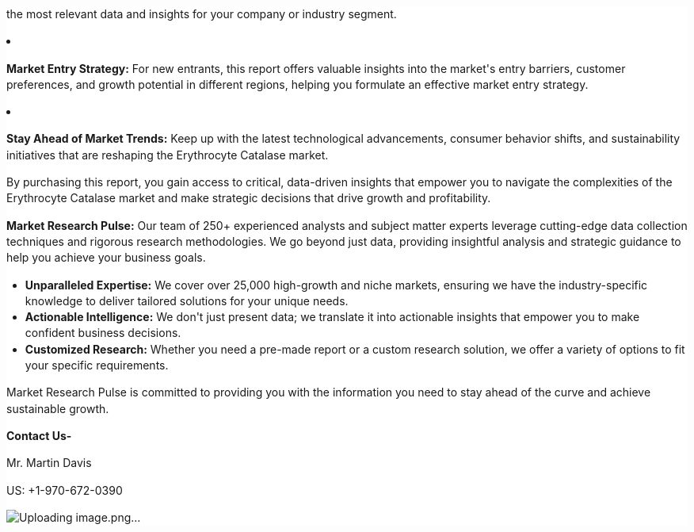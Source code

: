 the most relevant data and insights for your company or industry segment.</p></li><li><p><strong>Market Entry Strategy:</strong> For new entrants, this report offers valuable insights into the market's entry barriers, customer preferences, and growth potential in different regions, helping you formulate an effective market entry strategy.</p></li><li><p><strong>Stay Ahead of Market Trends:</strong> Keep up with the latest technological advancements, consumer behavior shifts, and sustainability initiatives that are reshaping the Erythrocyte Catalase market.</p></li></ol><p>By purchasing this report, you gain access to critical, data-driven insights that empower you to navigate the complexities of the Erythrocyte Catalase market and make strategic decisions that drive growth and profitability.</p><p><strong>Market Research Pulse:</strong>&nbsp;Our team of 250+ experienced analysts and subject matter experts leverage cutting-edge data collection techniques and rigorous research methodologies. We go beyond just data, providing insightful analysis and strategic guidance to help you achieve your business goals.</p><ul><li><strong>Unparalleled Expertise:</strong>&nbsp;We cover over 25,000 high-growth and niche markets, ensuring we have the industry-specific knowledge to deliver tailored solutions for your unique needs.</li><li><strong>Actionable Intelligence:</strong>&nbsp;We don't just present data; we translate it into actionable insights that empower you to make confident business decisions.</li><li><strong>Customized Research:</strong>&nbsp;Whether you need a pre-made report or a custom research solution, we offer a variety of options to fit your specific requirements.</li></ul><p>Market Research Pulse is committed to providing you with the information you need to stay ahead of the curve and achieve sustainable growth.</p><p><strong>Contact Us-</strong></p><p>Mr. Martin Davis</p><p>US: +1-970-672-0390</p>
![Uploading image.png…]()

